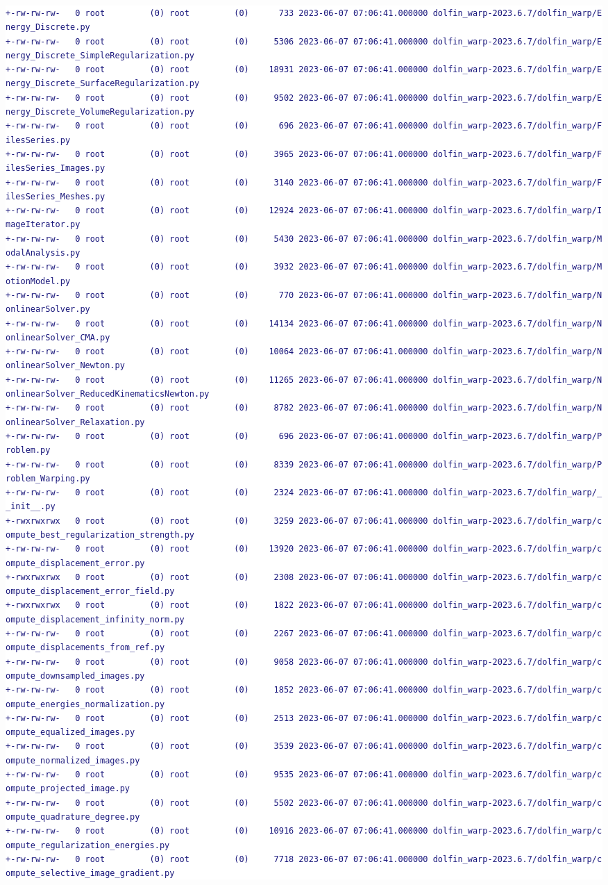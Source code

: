 ```diff
+-rw-rw-rw-   0 root         (0) root         (0)      733 2023-06-07 07:06:41.000000 dolfin_warp-2023.6.7/dolfin_warp/Energy_Discrete.py
+-rw-rw-rw-   0 root         (0) root         (0)     5306 2023-06-07 07:06:41.000000 dolfin_warp-2023.6.7/dolfin_warp/Energy_Discrete_SimpleRegularization.py
+-rw-rw-rw-   0 root         (0) root         (0)    18931 2023-06-07 07:06:41.000000 dolfin_warp-2023.6.7/dolfin_warp/Energy_Discrete_SurfaceRegularization.py
+-rw-rw-rw-   0 root         (0) root         (0)     9502 2023-06-07 07:06:41.000000 dolfin_warp-2023.6.7/dolfin_warp/Energy_Discrete_VolumeRegularization.py
+-rw-rw-rw-   0 root         (0) root         (0)      696 2023-06-07 07:06:41.000000 dolfin_warp-2023.6.7/dolfin_warp/FilesSeries.py
+-rw-rw-rw-   0 root         (0) root         (0)     3965 2023-06-07 07:06:41.000000 dolfin_warp-2023.6.7/dolfin_warp/FilesSeries_Images.py
+-rw-rw-rw-   0 root         (0) root         (0)     3140 2023-06-07 07:06:41.000000 dolfin_warp-2023.6.7/dolfin_warp/FilesSeries_Meshes.py
+-rw-rw-rw-   0 root         (0) root         (0)    12924 2023-06-07 07:06:41.000000 dolfin_warp-2023.6.7/dolfin_warp/ImageIterator.py
+-rw-rw-rw-   0 root         (0) root         (0)     5430 2023-06-07 07:06:41.000000 dolfin_warp-2023.6.7/dolfin_warp/ModalAnalysis.py
+-rw-rw-rw-   0 root         (0) root         (0)     3932 2023-06-07 07:06:41.000000 dolfin_warp-2023.6.7/dolfin_warp/MotionModel.py
+-rw-rw-rw-   0 root         (0) root         (0)      770 2023-06-07 07:06:41.000000 dolfin_warp-2023.6.7/dolfin_warp/NonlinearSolver.py
+-rw-rw-rw-   0 root         (0) root         (0)    14134 2023-06-07 07:06:41.000000 dolfin_warp-2023.6.7/dolfin_warp/NonlinearSolver_CMA.py
+-rw-rw-rw-   0 root         (0) root         (0)    10064 2023-06-07 07:06:41.000000 dolfin_warp-2023.6.7/dolfin_warp/NonlinearSolver_Newton.py
+-rw-rw-rw-   0 root         (0) root         (0)    11265 2023-06-07 07:06:41.000000 dolfin_warp-2023.6.7/dolfin_warp/NonlinearSolver_ReducedKinematicsNewton.py
+-rw-rw-rw-   0 root         (0) root         (0)     8782 2023-06-07 07:06:41.000000 dolfin_warp-2023.6.7/dolfin_warp/NonlinearSolver_Relaxation.py
+-rw-rw-rw-   0 root         (0) root         (0)      696 2023-06-07 07:06:41.000000 dolfin_warp-2023.6.7/dolfin_warp/Problem.py
+-rw-rw-rw-   0 root         (0) root         (0)     8339 2023-06-07 07:06:41.000000 dolfin_warp-2023.6.7/dolfin_warp/Problem_Warping.py
+-rw-rw-rw-   0 root         (0) root         (0)     2324 2023-06-07 07:06:41.000000 dolfin_warp-2023.6.7/dolfin_warp/__init__.py
+-rwxrwxrwx   0 root         (0) root         (0)     3259 2023-06-07 07:06:41.000000 dolfin_warp-2023.6.7/dolfin_warp/compute_best_regularization_strength.py
+-rw-rw-rw-   0 root         (0) root         (0)    13920 2023-06-07 07:06:41.000000 dolfin_warp-2023.6.7/dolfin_warp/compute_displacement_error.py
+-rwxrwxrwx   0 root         (0) root         (0)     2308 2023-06-07 07:06:41.000000 dolfin_warp-2023.6.7/dolfin_warp/compute_displacement_error_field.py
+-rwxrwxrwx   0 root         (0) root         (0)     1822 2023-06-07 07:06:41.000000 dolfin_warp-2023.6.7/dolfin_warp/compute_displacement_infinity_norm.py
+-rw-rw-rw-   0 root         (0) root         (0)     2267 2023-06-07 07:06:41.000000 dolfin_warp-2023.6.7/dolfin_warp/compute_displacements_from_ref.py
+-rw-rw-rw-   0 root         (0) root         (0)     9058 2023-06-07 07:06:41.000000 dolfin_warp-2023.6.7/dolfin_warp/compute_downsampled_images.py
+-rw-rw-rw-   0 root         (0) root         (0)     1852 2023-06-07 07:06:41.000000 dolfin_warp-2023.6.7/dolfin_warp/compute_energies_normalization.py
+-rw-rw-rw-   0 root         (0) root         (0)     2513 2023-06-07 07:06:41.000000 dolfin_warp-2023.6.7/dolfin_warp/compute_equalized_images.py
+-rw-rw-rw-   0 root         (0) root         (0)     3539 2023-06-07 07:06:41.000000 dolfin_warp-2023.6.7/dolfin_warp/compute_normalized_images.py
+-rw-rw-rw-   0 root         (0) root         (0)     9535 2023-06-07 07:06:41.000000 dolfin_warp-2023.6.7/dolfin_warp/compute_projected_image.py
+-rw-rw-rw-   0 root         (0) root         (0)     5502 2023-06-07 07:06:41.000000 dolfin_warp-2023.6.7/dolfin_warp/compute_quadrature_degree.py
+-rw-rw-rw-   0 root         (0) root         (0)    10916 2023-06-07 07:06:41.000000 dolfin_warp-2023.6.7/dolfin_warp/compute_regularization_energies.py
+-rw-rw-rw-   0 root         (0) root         (0)     7718 2023-06-07 07:06:41.000000 dolfin_warp-2023.6.7/dolfin_warp/compute_selective_image_gradient.py
```